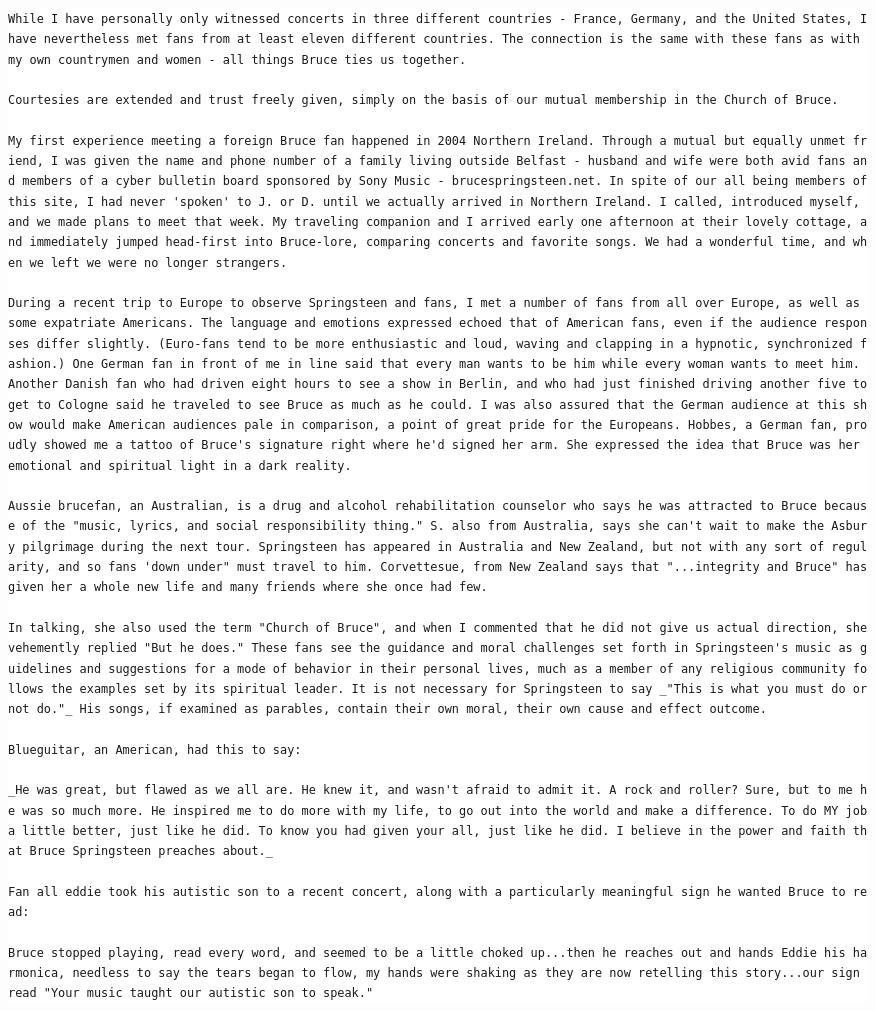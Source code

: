 ````
While I have personally only witnessed concerts in three different countries - France, Germany, and the United States, I have nevertheless met fans from at least eleven different countries. The connection is the same with these fans as with my own countrymen and women - all things Bruce ties us together.

Courtesies are extended and trust freely given, simply on the basis of our mutual membership in the Church of Bruce.

My first experience meeting a foreign Bruce fan happened in 2004 Northern Ireland. Through a mutual but equally unmet friend, I was given the name and phone number of a family living outside Belfast - husband and wife were both avid fans and members of a cyber bulletin board sponsored by Sony Music - brucespringsteen.net. In spite of our all being members of this site, I had never 'spoken' to J. or D. until we actually arrived in Northern Ireland. I called, introduced myself, and we made plans to meet that week. My traveling companion and I arrived early one afternoon at their lovely cottage, and immediately jumped head-first into Bruce-lore, comparing concerts and favorite songs. We had a wonderful time, and when we left we were no longer strangers.

During a recent trip to Europe to observe Springsteen and fans, I met a number of fans from all over Europe, as well as some expatriate Americans. The language and emotions expressed echoed that of American fans, even if the audience responses differ slightly. (Euro-fans tend to be more enthusiastic and loud, waving and clapping in a hypnotic, synchronized fashion.) One German fan in front of me in line said that every man wants to be him while every woman wants to meet him. Another Danish fan who had driven eight hours to see a show in Berlin, and who had just finished driving another five to get to Cologne said he traveled to see Bruce as much as he could. I was also assured that the German audience at this show would make American audiences pale in comparison, a point of great pride for the Europeans. Hobbes, a German fan, proudly showed me a tattoo of Bruce's signature right where he'd signed her arm. She expressed the idea that Bruce was her emotional and spiritual light in a dark reality.

Aussie brucefan, an Australian, is a drug and alcohol rehabilitation counselor who says he was attracted to Bruce because of the "music, lyrics, and social responsibility thing." S. also from Australia, says she can't wait to make the Asbury pilgrimage during the next tour. Springsteen has appeared in Australia and New Zealand, but not with any sort of regularity, and so fans 'down under" must travel to him. Corvettesue, from New Zealand says that "...integrity and Bruce" has given her a whole new life and many friends where she once had few.

In talking, she also used the term "Church of Bruce", and when I commented that he did not give us actual direction, she vehemently replied "But he does." These fans see the guidance and moral challenges set forth in Springsteen's music as guidelines and suggestions for a mode of behavior in their personal lives, much as a member of any religious community follows the examples set by its spiritual leader. It is not necessary for Springsteen to say _"This is what you must do or not do."_ His songs, if examined as parables, contain their own moral, their own cause and effect outcome.

Blueguitar, an American, had this to say:

_He was great, but flawed as we all are. He knew it, and wasn't afraid to admit it. A rock and roller? Sure, but to me he was so much more. He inspired me to do more with my life, to go out into the world and make a difference. To do MY job a little better, just like he did. To know you had given your all, just like he did. I believe in the power and faith that Bruce Springsteen preaches about._

Fan all eddie took his autistic son to a recent concert, along with a particularly meaningful sign he wanted Bruce to read:

Bruce stopped playing, read every word, and seemed to be a little choked up...then he reaches out and hands Eddie his harmonica, needless to say the tears began to flow, my hands were shaking as they are now retelling this story...our sign read "Your music taught our autistic son to speak."

````